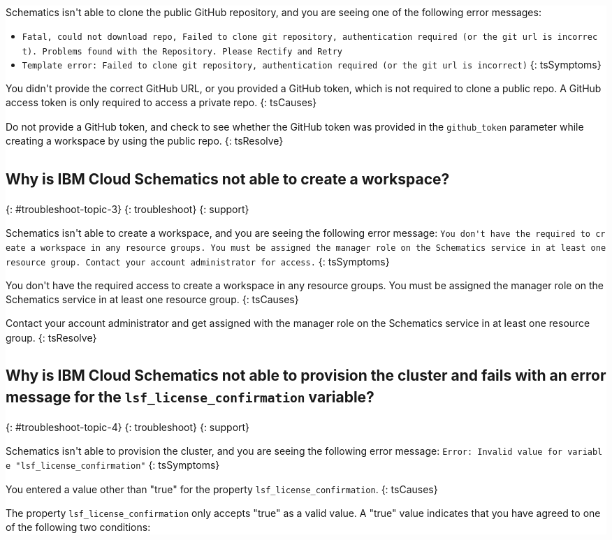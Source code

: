 Schematics isn't able to clone the public GitHub repository, and you are seeing one of the following error messages:

* `Fatal, could not download repo, Failed to clone git repository, authentication required (or the git url is incorrect). Problems found with the Repository. Please Rectify and Retry`
* `Template error: Failed to clone git repository, authentication required (or the git url is incorrect)`
{: tsSymptoms}

You didn't provide the correct GitHub URL, or you provided a GitHub token, which is not required to clone a public repo. A GitHub access token is only required to access a private repo.
{: tsCauses}

Do not provide a GitHub token, and check to see whether the GitHub token was provided in the `github_token` parameter while creating a workspace by using the public repo.
{: tsResolve}

## Why is IBM Cloud Schematics not able to create a workspace?
{: #troubleshoot-topic-3}
{: troubleshoot}
{: support}

Schematics isn't able to create a workspace, and you are seeing the following error message: `You don't have the required to create a workspace in any resource groups. You must be assigned the manager role on the Schematics service in at least one resource group. Contact your account administrator for access.`
{: tsSymptoms}

You don't have the required access to create a workspace in any resource groups. You must be assigned the manager role on the Schematics service in at least one resource group.
{: tsCauses}

Contact your account administrator and get assigned with the manager role on the Schematics service in at least one resource group.
{: tsResolve}

## Why is IBM Cloud Schematics not able to provision the cluster and fails with an error message for the `lsf_license_confirmation` variable?
{: #troubleshoot-topic-4}
{: troubleshoot}
{: support}

Schematics isn't able to provision the cluster, and you are seeing the following error message: `Error: Invalid value for variable "lsf_license_confirmation"`
{: tsSymptoms}

You entered a value other than "true" for the property `lsf_license_confirmation`.
{: tsCauses}

The property `lsf_license_confirmation` only accepts "true" as a valid value. A "true" value indicates that you have agreed to one of the following two conditions:
